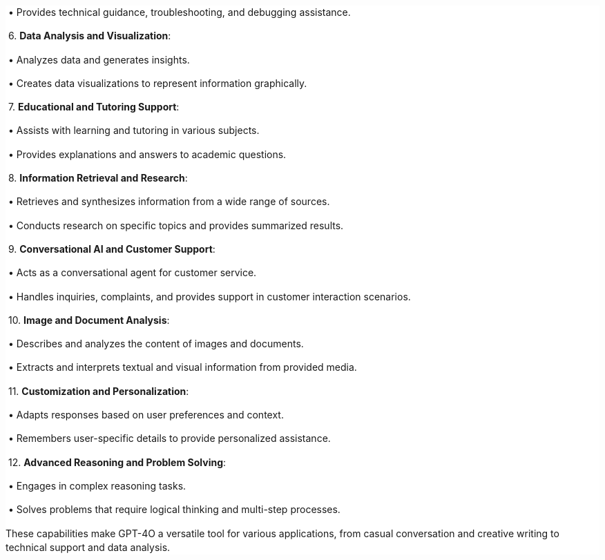 ​	•	Provides technical guidance, troubleshooting, and debugging assistance.

​	6.	**Data Analysis and Visualization**:

​	•	Analyzes data and generates insights.

​	•	Creates data visualizations to represent information graphically.

​	7.	**Educational and Tutoring Support**:

​	•	Assists with learning and tutoring in various subjects.

​	•	Provides explanations and answers to academic questions.

​	8.	**Information Retrieval and Research**:

​	•	Retrieves and synthesizes information from a wide range of sources.

​	•	Conducts research on specific topics and provides summarized results.

​	9.	**Conversational AI and Customer Support**:

​	•	Acts as a conversational agent for customer service.

​	•	Handles inquiries, complaints, and provides support in customer interaction scenarios.

​	10.	**Image and Document Analysis**:

​	•	Describes and analyzes the content of images and documents.

​	•	Extracts and interprets textual and visual information from provided media.

​	11.	**Customization and Personalization**:

​	•	Adapts responses based on user preferences and context.

​	•	Remembers user-specific details to provide personalized assistance.

​	12.	**Advanced Reasoning and Problem Solving**:

​	•	Engages in complex reasoning tasks.

​	•	Solves problems that require logical thinking and multi-step processes.



These capabilities make GPT-4O a versatile tool for various applications, from casual conversation and creative writing to technical support and data analysis.

